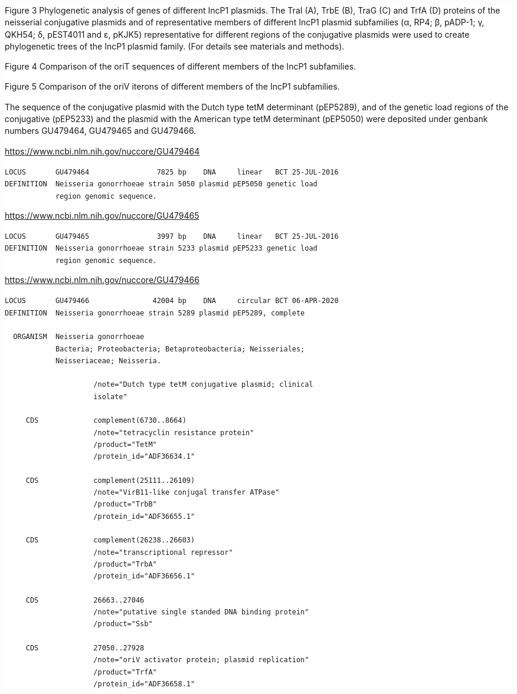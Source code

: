 Figure 3
Phylogenetic analysis of genes of different IncP1 plasmids.
The TraI (A), TrbE (B), TraG (C) and TrfA (D) proteins of the neisserial conjugative plasmids and of representative members of different IncP1 plasmid subfamilies (α, RP4; β, pADP-1; γ, QKH54; δ, pEST4011 and ε, pKJK5) representative for different regions of the conjugative plasmids were used to create phylogenetic trees of the IncP1 plasmid family. (For details see materials and methods).

Figure 4
Comparison of the oriT sequences of different members of the IncP1 subfamilies.

Figure 5
Comparison of the oriV iterons of different members of the IncP1 subfamilies.

The sequence of the conjugative plasmid with the Dutch type tetM determinant (pEP5289), and of the genetic load regions of the conjugative (pEP5233) and the plasmid with the American type tetM determinant (pEP5050) were deposited under genbank numbers GU479464, GU479465 and GU479466.


https://www.ncbi.nlm.nih.gov/nuccore/GU479464
```
LOCUS       GU479464                7825 bp    DNA     linear   BCT 25-JUL-2016
DEFINITION  Neisseria gonorrhoeae strain 5050 plasmid pEP5050 genetic load
            region genomic sequence.
```

https://www.ncbi.nlm.nih.gov/nuccore/GU479465
```
LOCUS       GU479465                3997 bp    DNA     linear   BCT 25-JUL-2016
DEFINITION  Neisseria gonorrhoeae strain 5233 plasmid pEP5233 genetic load
            region genomic sequence.
```

https://www.ncbi.nlm.nih.gov/nuccore/GU479466
```
LOCUS       GU479466               42004 bp    DNA     circular BCT 06-APR-2020
DEFINITION  Neisseria gonorrhoeae strain 5289 plasmid pEP5289, complete

  ORGANISM  Neisseria gonorrhoeae
            Bacteria; Proteobacteria; Betaproteobacteria; Neisseriales;
            Neisseriaceae; Neisseria.

                     /note="Dutch type tetM conjugative plasmid; clinical
                     isolate"

     CDS             complement(6730..8664)
                     /note="tetracyclin resistance protein"
                     /product="TetM"
                     /protein_id="ADF36634.1"

     CDS             complement(25111..26109)
                     /note="VirB11-like conjugal transfer ATPase"
                     /product="TrbB"
                     /protein_id="ADF36655.1"

     CDS             complement(26238..26603)
                     /note="transcriptional repressor"
                     /product="TrbA"
                     /protein_id="ADF36656.1"

     CDS             26663..27046
                     /note="putative single standed DNA binding protein"
                     /product="Ssb"

     CDS             27050..27928
                     /note="oriV activator protein; plasmid replication"
                     /product="TrfA"
                     /protein_id="ADF36658.1"

```